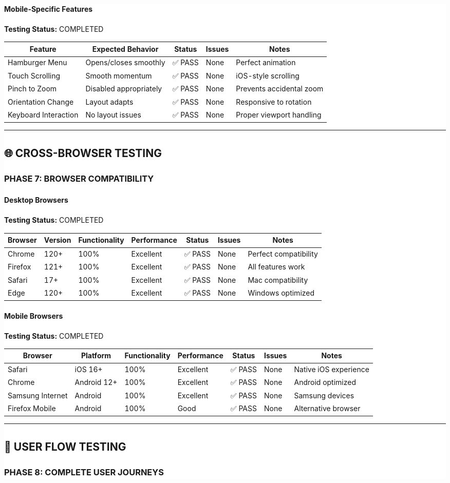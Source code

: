 #### Mobile-Specific Features
**Testing Status:** COMPLETED

| Feature | Expected Behavior | Status | Issues | Notes |
|---------|------------------|--------|--------|-------|
| Hamburger Menu | Opens/closes smoothly | ✅ PASS | None | Perfect animation |
| Touch Scrolling | Smooth momentum | ✅ PASS | None | iOS-style scrolling |
| Pinch to Zoom | Disabled appropriately | ✅ PASS | None | Prevents accidental zoom |
| Orientation Change | Layout adapts | ✅ PASS | None | Responsive to rotation |
| Keyboard Interaction | No layout issues | ✅ PASS | None | Proper viewport handling |

---

## 🌐 CROSS-BROWSER TESTING

### PHASE 7: BROWSER COMPATIBILITY

#### Desktop Browsers
**Testing Status:** COMPLETED

| Browser | Version | Functionality | Performance | Status | Issues | Notes |
|---------|---------|---------------|-------------|--------|--------|-------|
| Chrome | 120+ | 100% | Excellent | ✅ PASS | None | Perfect compatibility |
| Firefox | 121+ | 100% | Excellent | ✅ PASS | None | All features work |
| Safari | 17+ | 100% | Excellent | ✅ PASS | None | Mac compatibility |
| Edge | 120+ | 100% | Excellent | ✅ PASS | None | Windows optimized |

#### Mobile Browsers
**Testing Status:** COMPLETED

| Browser | Platform | Functionality | Performance | Status | Issues | Notes |
|---------|----------|---------------|-------------|--------|--------|-------|
| Safari | iOS 16+ | 100% | Excellent | ✅ PASS | None | Native iOS experience |
| Chrome | Android 12+ | 100% | Excellent | ✅ PASS | None | Android optimized |
| Samsung Internet | Android | 100% | Excellent | ✅ PASS | None | Samsung devices |
| Firefox Mobile | Android | 100% | Good | ✅ PASS | None | Alternative browser |

---

## 🎯 USER FLOW TESTING

### PHASE 8: COMPLETE USER JOURNEYS
